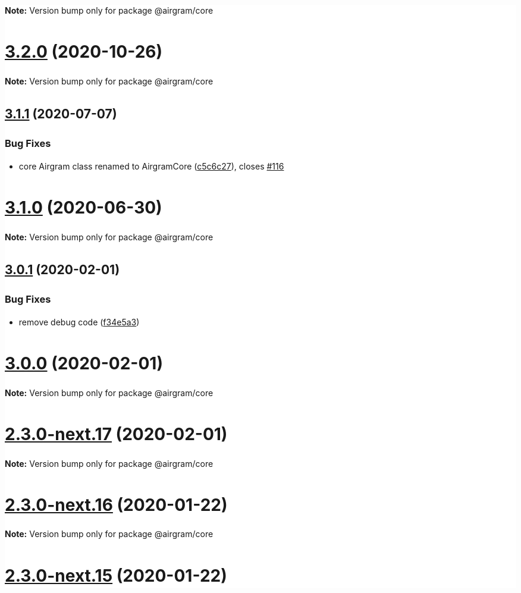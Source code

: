 **Note:** Version bump only for package @airgram/core

# [3.2.0](https://github.com/airgram/airgram/compare/@airgram/core@3.1.1...@airgram/core@3.2.0) (2020-10-26)

**Note:** Version bump only for package @airgram/core

## [3.1.1](https://github.com/airgram/airgram/compare/@airgram/core@3.1.0...@airgram/core@3.1.1) (2020-07-07)

### Bug Fixes

-   core Airgram class renamed to AirgramCore ([c5c6c27](https://github.com/airgram/airgram/commit/c5c6c2791c5341804dbbb6fd6c431be6289609d9)), closes [#116](https://github.com/airgram/airgram/issues/116)

# [3.1.0](https://github.com/airgram/airgram/compare/@airgram/core@3.0.1...@airgram/core@3.1.0) (2020-06-30)

**Note:** Version bump only for package @airgram/core

## [3.0.1](https://github.com/airgram/airgram/compare/@airgram/core@3.0.0...@airgram/core@3.0.1) (2020-02-01)

### Bug Fixes

-   remove debug code ([f34e5a3](https://github.com/airgram/airgram/commit/f34e5a3))

# [3.0.0](https://github.com/airgram/airgram/compare/@airgram/core@2.3.0-next.17...@airgram/core@3.0.0) (2020-02-01)

**Note:** Version bump only for package @airgram/core

# [2.3.0-next.17](https://github.com/airgram/airgram/compare/@airgram/core@2.3.0-next.16...@airgram/core@2.3.0-next.17) (2020-02-01)

**Note:** Version bump only for package @airgram/core

# [2.3.0-next.16](https://github.com/airgram/airgram/compare/@airgram/core@2.3.0-next.15...@airgram/core@2.3.0-next.16) (2020-01-22)

**Note:** Version bump only for package @airgram/core

# [2.3.0-next.15](https://github.com/airgram/airgram/compare/@airgram/core@2.3.0-next.14...@airgram/core@2.3.0-next.15) (2020-01-22)
